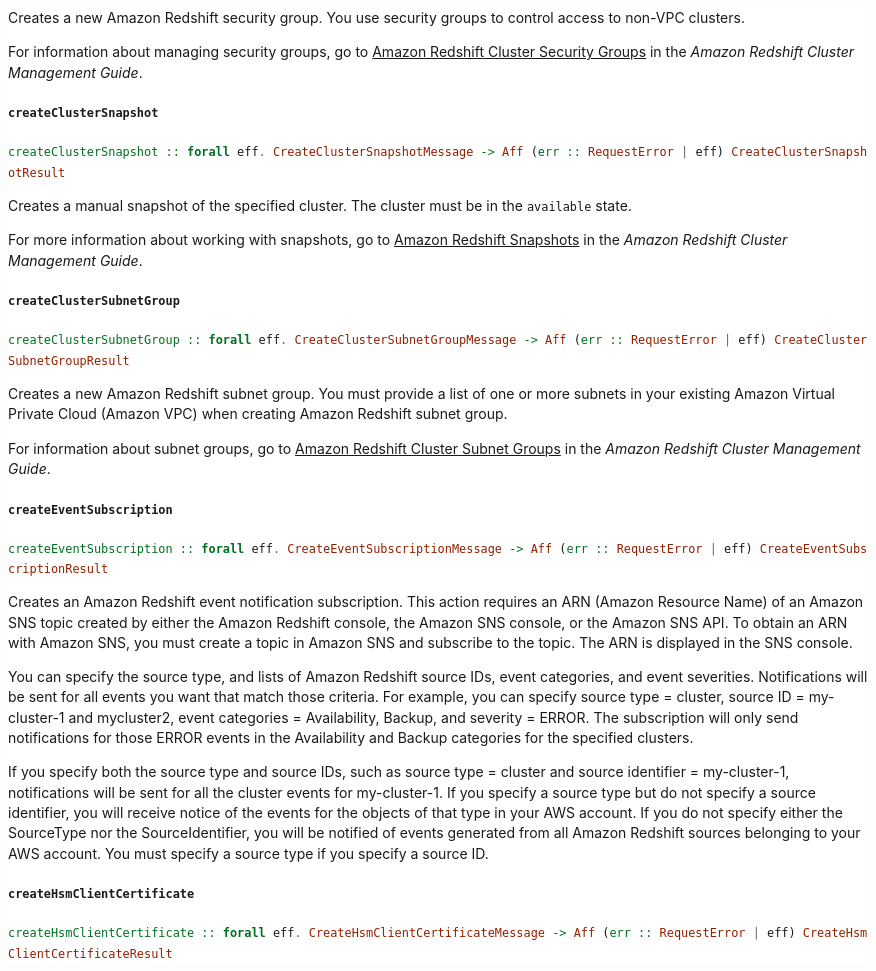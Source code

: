 <p>Creates a new Amazon Redshift security group. You use security groups to control access to non-VPC clusters.</p> <p> For information about managing security groups, go to <a href="http://docs.aws.amazon.com/redshift/latest/mgmt/working-with-security-groups.html">Amazon Redshift Cluster Security Groups</a> in the <i>Amazon Redshift Cluster Management Guide</i>.</p>

#### `createClusterSnapshot`

``` purescript
createClusterSnapshot :: forall eff. CreateClusterSnapshotMessage -> Aff (err :: RequestError | eff) CreateClusterSnapshotResult
```

<p>Creates a manual snapshot of the specified cluster. The cluster must be in the <code>available</code> state. </p> <p> For more information about working with snapshots, go to <a href="http://docs.aws.amazon.com/redshift/latest/mgmt/working-with-snapshots.html">Amazon Redshift Snapshots</a> in the <i>Amazon Redshift Cluster Management Guide</i>.</p>

#### `createClusterSubnetGroup`

``` purescript
createClusterSubnetGroup :: forall eff. CreateClusterSubnetGroupMessage -> Aff (err :: RequestError | eff) CreateClusterSubnetGroupResult
```

<p>Creates a new Amazon Redshift subnet group. You must provide a list of one or more subnets in your existing Amazon Virtual Private Cloud (Amazon VPC) when creating Amazon Redshift subnet group.</p> <p> For information about subnet groups, go to <a href="http://docs.aws.amazon.com/redshift/latest/mgmt/working-with-cluster-subnet-groups.html">Amazon Redshift Cluster Subnet Groups</a> in the <i>Amazon Redshift Cluster Management Guide</i>.</p>

#### `createEventSubscription`

``` purescript
createEventSubscription :: forall eff. CreateEventSubscriptionMessage -> Aff (err :: RequestError | eff) CreateEventSubscriptionResult
```

<p>Creates an Amazon Redshift event notification subscription. This action requires an ARN (Amazon Resource Name) of an Amazon SNS topic created by either the Amazon Redshift console, the Amazon SNS console, or the Amazon SNS API. To obtain an ARN with Amazon SNS, you must create a topic in Amazon SNS and subscribe to the topic. The ARN is displayed in the SNS console.</p> <p>You can specify the source type, and lists of Amazon Redshift source IDs, event categories, and event severities. Notifications will be sent for all events you want that match those criteria. For example, you can specify source type = cluster, source ID = my-cluster-1 and mycluster2, event categories = Availability, Backup, and severity = ERROR. The subscription will only send notifications for those ERROR events in the Availability and Backup categories for the specified clusters.</p> <p>If you specify both the source type and source IDs, such as source type = cluster and source identifier = my-cluster-1, notifications will be sent for all the cluster events for my-cluster-1. If you specify a source type but do not specify a source identifier, you will receive notice of the events for the objects of that type in your AWS account. If you do not specify either the SourceType nor the SourceIdentifier, you will be notified of events generated from all Amazon Redshift sources belonging to your AWS account. You must specify a source type if you specify a source ID.</p>

#### `createHsmClientCertificate`

``` purescript
createHsmClientCertificate :: forall eff. CreateHsmClientCertificateMessage -> Aff (err :: RequestError | eff) CreateHsmClientCertificateResult
```

